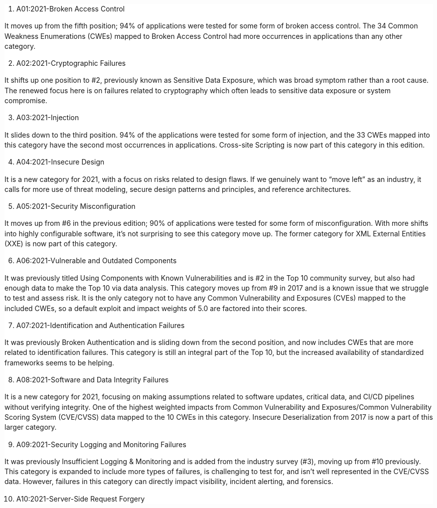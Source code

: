 1. A01:2021-Broken Access Control

It moves up from the fifth position; 94% of applications were tested for some form of broken access control. The 34 Common Weakness Enumerations (CWEs) mapped to Broken Access Control had more occurrences in applications than any other category.

2. A02:2021-Cryptographic Failures

It shifts up one position to #2, previously known as Sensitive Data Exposure, which was broad symptom rather than a root cause. The renewed focus here is on failures related to cryptography which often leads to sensitive data exposure or system compromise.

3. A03:2021-Injection

It slides down to the third position. 94% of the applications were tested for some form of injection, and the 33 CWEs mapped into this category have the second most occurrences in applications. Cross-site Scripting is now part of this category in this edition.

4. A04:2021-Insecure Design

It is a new category for 2021, with a focus on risks related to design flaws. If we genuinely want to “move left” as an industry, it calls for more use of threat modeling, secure design patterns and principles, and reference architectures.

5. A05:2021-Security Misconfiguration

It moves up from #6 in the previous edition; 90% of applications were tested for some form of misconfiguration. With more shifts into highly configurable software, it’s not surprising to see this category move up. The former category for XML External Entities (XXE) is now part of this category.

6. A06:2021-Vulnerable and Outdated Components

It was previously titled Using Components with Known Vulnerabilities and is #2 in the Top 10 community survey, but also had enough data to make the Top 10 via data analysis. This category moves up from #9 in 2017 and is a known issue that we struggle to test and assess risk. It is the only category not to have any Common Vulnerability and Exposures (CVEs) mapped to the included CWEs, so a default exploit and impact weights of 5.0 are factored into their scores.


7. A07:2021-Identification and Authentication Failures

It was previously Broken Authentication and is sliding down from the second position, and now includes CWEs that are more related to identification failures. This category is still an integral part of the Top 10, but the increased availability of standardized frameworks seems to be helping.

8. A08:2021-Software and Data Integrity Failures

It is a new category for 2021, focusing on making assumptions related to software updates, critical data, and CI/CD pipelines without verifying integrity. One of the highest weighted impacts from Common Vulnerability and Exposures/Common Vulnerability Scoring System (CVE/CVSS) data mapped to the 10 CWEs in this category. Insecure Deserialization from 2017 is now a part of this larger category.

9. A09:2021-Security Logging and Monitoring Failures

It was previously Insufficient Logging & Monitoring and is added from the industry survey (#3), moving up from #10 previously. This category is expanded to include more types of failures, is challenging to test for, and isn’t well represented in the CVE/CVSS data. However, failures in this category can directly impact visibility, incident alerting, and forensics.

10. A10:2021-Server-Side Request Forgery
